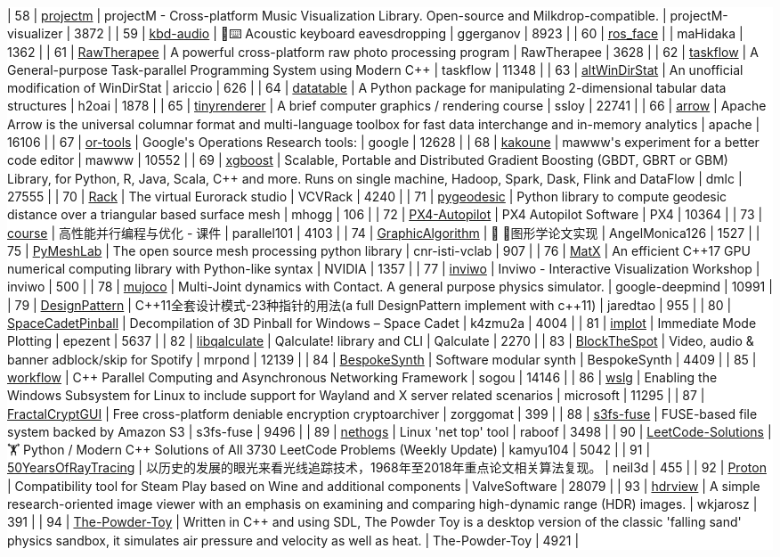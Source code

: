 | 58 |  [projectm](https://github.com/projectM-visualizer/projectm) | projectM - Cross-platform Music Visualization Library. Open-source and Milkdrop-compatible. | projectM-visualizer | 3872 |
| 59 |  [kbd-audio](https://github.com/ggerganov/kbd-audio) | 🎤⌨️ Acoustic keyboard eavesdropping | ggerganov | 8923 |
| 60 |  [ros_face](https://github.com/maHidaka/ros_face) |  | maHidaka | 1362 |
| 61 |  [RawTherapee](https://github.com/RawTherapee/RawTherapee) | A powerful cross-platform raw photo processing program | RawTherapee | 3628 |
| 62 |  [taskflow](https://github.com/taskflow/taskflow) | A General-purpose Task-parallel Programming System using Modern C++ | taskflow | 11348 |
| 63 |  [altWinDirStat](https://github.com/ariccio/altWinDirStat) | An unofficial modification of WinDirStat | ariccio | 626 |
| 64 |  [datatable](https://github.com/h2oai/datatable) | A Python package for manipulating 2-dimensional tabular data structures | h2oai | 1878 |
| 65 |  [tinyrenderer](https://github.com/ssloy/tinyrenderer) | A brief computer graphics / rendering course | ssloy | 22741 |
| 66 |  [arrow](https://github.com/apache/arrow) | Apache Arrow is the universal columnar format and multi-language toolbox for fast data interchange and in-memory analytics | apache | 16106 |
| 67 |  [or-tools](https://github.com/google/or-tools) | Google&#39;s Operations Research tools: | google | 12628 |
| 68 |  [kakoune](https://github.com/mawww/kakoune) | mawww&#39;s experiment for a better code editor | mawww | 10552 |
| 69 |  [xgboost](https://github.com/dmlc/xgboost) | Scalable, Portable and Distributed Gradient Boosting (GBDT, GBRT or GBM) Library,  for Python, R, Java, Scala, C++ and more. Runs on single machine, Hadoop, Spark, Dask, Flink and DataFlow | dmlc | 27555 |
| 70 |  [Rack](https://github.com/VCVRack/Rack) | The virtual Eurorack studio | VCVRack | 4240 |
| 71 |  [pygeodesic](https://github.com/mhogg/pygeodesic) | Python library to compute geodesic distance over a triangular based surface mesh | mhogg | 106 |
| 72 |  [PX4-Autopilot](https://github.com/PX4/PX4-Autopilot) | PX4 Autopilot Software | PX4 | 10364 |
| 73 |  [course](https://github.com/parallel101/course) | 高性能并行编程与优化 - 课件 | parallel101 | 4103 |
| 74 |  [GraphicAlgorithm](https://github.com/AngelMonica126/GraphicAlgorithm) | :octopus: :octopus:图形学论文实现 | AngelMonica126 | 1527 |
| 75 |  [PyMeshLab](https://github.com/cnr-isti-vclab/PyMeshLab) | The open source mesh processing python library | cnr-isti-vclab | 907 |
| 76 |  [MatX](https://github.com/NVIDIA/MatX) | An efficient C++17 GPU numerical computing library with Python-like syntax | NVIDIA | 1357 |
| 77 |  [inviwo](https://github.com/inviwo/inviwo) | Inviwo - Interactive Visualization Workshop | inviwo | 500 |
| 78 |  [mujoco](https://github.com/google-deepmind/mujoco) | Multi-Joint dynamics with Contact. A general purpose physics simulator. | google-deepmind | 10991 |
| 79 |  [DesignPattern](https://github.com/jaredtao/DesignPattern) | C++11全套设计模式-23种指针的用法(a full DesignPattern implement with c++11) | jaredtao | 955 |
| 80 |  [SpaceCadetPinball](https://github.com/k4zmu2a/SpaceCadetPinball) | Decompilation of 3D Pinball for Windows – Space Cadet | k4zmu2a | 4004 |
| 81 |  [implot](https://github.com/epezent/implot) | Immediate Mode Plotting | epezent | 5637 |
| 82 |  [libqalculate](https://github.com/Qalculate/libqalculate) | Qalculate! library and CLI | Qalculate | 2270 |
| 83 |  [BlockTheSpot](https://github.com/mrpond/BlockTheSpot) | Video, audio &amp; banner adblock/skip for Spotify | mrpond | 12139 |
| 84 |  [BespokeSynth](https://github.com/BespokeSynth/BespokeSynth) | Software modular synth | BespokeSynth | 4409 |
| 85 |  [workflow](https://github.com/sogou/workflow) | C++ Parallel Computing and Asynchronous Networking Framework | sogou | 14146 |
| 86 |  [wslg](https://github.com/microsoft/wslg) | Enabling the Windows Subsystem for Linux to include support for Wayland and X server related scenarios | microsoft | 11295 |
| 87 |  [FractalCryptGUI](https://github.com/zorggomat/FractalCryptGUI) | Free cross-platform deniable encryption cryptoarchiver | zorggomat | 399 |
| 88 |  [s3fs-fuse](https://github.com/s3fs-fuse/s3fs-fuse) | FUSE-based file system backed by Amazon S3 | s3fs-fuse | 9496 |
| 89 |  [nethogs](https://github.com/raboof/nethogs) | Linux &#39;net top&#39; tool | raboof | 3498 |
| 90 |  [LeetCode-Solutions](https://github.com/kamyu104/LeetCode-Solutions) | 🏋️ Python / Modern C++ Solutions of All 3730 LeetCode Problems (Weekly Update) | kamyu104 | 5042 |
| 91 |  [50YearsOfRayTracing](https://github.com/neil3d/50YearsOfRayTracing) | 以历史的发展的眼光来看光线追踪技术，1968年至2018年重点论文相关算法复现。 | neil3d | 455 |
| 92 |  [Proton](https://github.com/ValveSoftware/Proton) | Compatibility tool for Steam Play based on Wine and additional components | ValveSoftware | 28079 |
| 93 |  [hdrview](https://github.com/wkjarosz/hdrview) | A simple research-oriented image viewer with an emphasis on examining and comparing high-dynamic range (HDR) images. | wkjarosz | 391 |
| 94 |  [The-Powder-Toy](https://github.com/The-Powder-Toy/The-Powder-Toy) | Written in C++ and using SDL, The Powder Toy is a desktop version of the classic &#39;falling sand&#39; physics sandbox, it simulates air pressure and velocity as well as heat. | The-Powder-Toy | 4921 |